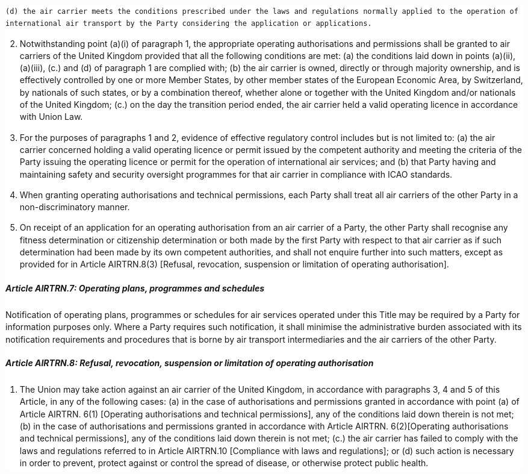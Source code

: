     (d) the air carrier meets the conditions prescribed under the laws and regulations normally applied to the operation of international air transport by the Party considering the application or applications.

2. Notwithstanding point (a)(i) of paragraph 1, the appropriate operating authorisations and permissions shall be granted to air carriers of the United Kingdom provided that all the following conditions are met:
    (a) the conditions laid down in points (a)(ii), (a)(iii), (c.) and (d) of paragraph 1 are complied with;
    (b) the air carrier is owned, directly or through majority ownership, and is effectively controlled by one or more Member States, by other member states of the European Economic Area, by Switzerland, by nationals of such states, or by a combination thereof, whether alone or together with the United Kingdom and/or nationals of the United Kingdom;
    (c.) on the day the transition period ended, the air carrier held a valid operating licence in accordance with Union Law.

3. For the purposes of paragraphs 1 and 2, evidence of effective regulatory control includes but is not limited to:
    (a) the air carrier concerned holding a valid operating licence or permit issued by the competent authority and meeting the criteria of the Party issuing the operating licence or permit for the operation of international air services; and
    (b) that Party having and maintaining safety and security oversight programmes for that air carrier in compliance with ICAO standards.

4. When granting operating authorisations and technical permissions, each Party shall treat all air carriers of the other Party in a non-discriminatory manner.

5. On receipt of an application for an operating authorisation from an air carrier of a Party, the other Party shall recognise any fitness determination or citizenship determination or both made by the first Party with respect to that air carrier as if such determination had been made by its own competent authorities, and shall not enquire further into such matters, except as provided for in Article AIRTRN.8(3) [Refusal, revocation, suspension or limitation of operating authorisation].

##### Article AIRTRN.7: Operating plans, programmes and schedules
Notification of operating plans, programmes or schedules for air services operated under this Title may be required by a Party for information purposes only. Where a Party requires such notification, it shall minimise the administrative burden associated with its notification requirements and procedures that is borne by air transport intermediaries and the air carriers of the other Party.

##### Article AIRTRN.8: Refusal, revocation, suspension or limitation of operating authorisation
1. The Union may take action against an air carrier of the United Kingdom, in accordance with paragraphs 3, 4 and 5 of this Article, in any of the following cases:
    (a) in the case of authorisations and permissions granted in accordance with point (a) of Article AIRTRN. 6(1) [Operating authorisations and technical permissions], any of the conditions laid down therein is not met;
    (b) in the case of authorisations and permissions granted in accordance with Article AIRTRN. 6(2)[Operating authorisations and technical permissions], any of the conditions laid down therein is not met;
    (c.) the air carrier has failed to comply with the laws and regulations referred to in Article AIRTRN.10 [Compliance with laws and regulations]; or
    (d) such action is necessary in order to prevent, protect against or control the spread of disease, or otherwise protect public health.
